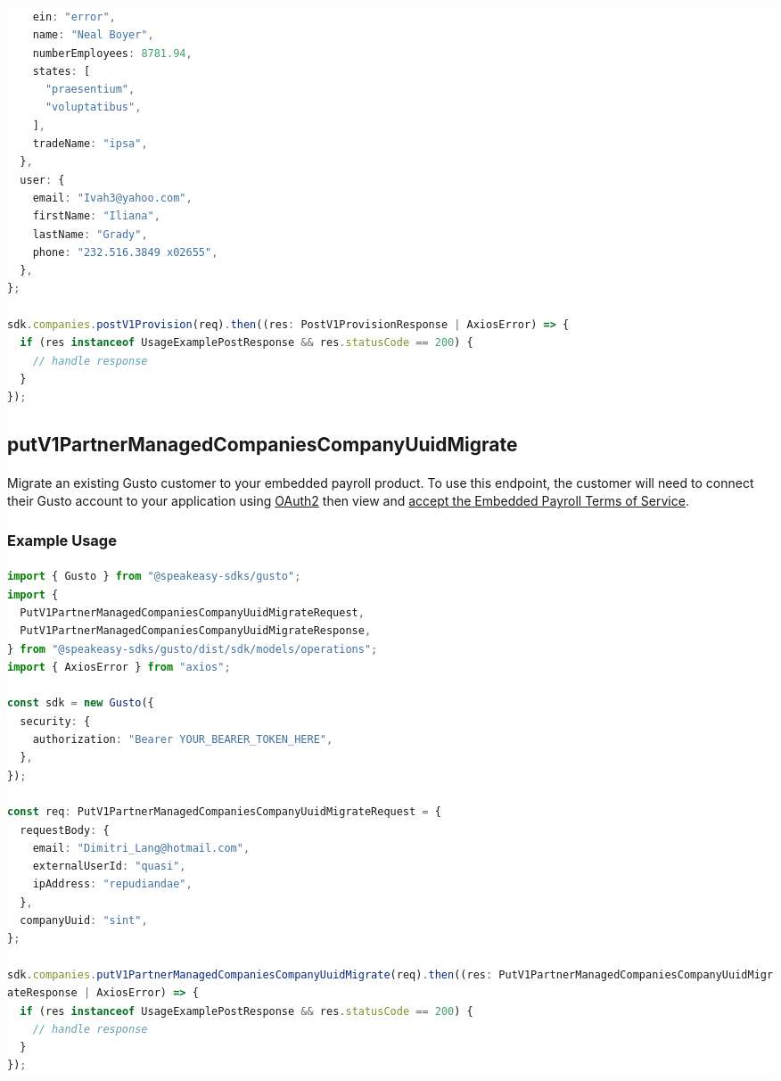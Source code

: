 ```typescript
    ein: "error",
    name: "Neal Boyer",
    numberEmployees: 8781.94,
    states: [
      "praesentium",
      "voluptatibus",
    ],
    tradeName: "ipsa",
  },
  user: {
    email: "Ivah3@yahoo.com",
    firstName: "Iliana",
    lastName: "Grady",
    phone: "232.516.3849 x02655",
  },
};

sdk.companies.postV1Provision(req).then((res: PostV1ProvisionResponse | AxiosError) => {
  if (res instanceof UsageExamplePostResponse && res.statusCode == 200) {
    // handle response
  }
});
```

## putV1PartnerManagedCompaniesCompanyUuidMigrate

Migrate an existing Gusto customer to your embedded payroll product. To use this endpoint, the customer will need to connect their Gusto account to your application using [OAuth2](https://docs.gusto.com/embedded-payroll/docs/oauth2) then view and [accept the Embedded Payroll Terms of Service](https://docs.gusto.com/embedded-payroll/reference/post-partner-managed-companies-company_uuid-accept_terms_of_service).

### Example Usage

```typescript
import { Gusto } from "@speakeasy-sdks/gusto";
import {
  PutV1PartnerManagedCompaniesCompanyUuidMigrateRequest,
  PutV1PartnerManagedCompaniesCompanyUuidMigrateResponse,
} from "@speakeasy-sdks/gusto/dist/sdk/models/operations";
import { AxiosError } from "axios";

const sdk = new Gusto({
  security: {
    authorization: "Bearer YOUR_BEARER_TOKEN_HERE",
  },
});

const req: PutV1PartnerManagedCompaniesCompanyUuidMigrateRequest = {
  requestBody: {
    email: "Dimitri_Lang@hotmail.com",
    externalUserId: "quasi",
    ipAddress: "repudiandae",
  },
  companyUuid: "sint",
};

sdk.companies.putV1PartnerManagedCompaniesCompanyUuidMigrate(req).then((res: PutV1PartnerManagedCompaniesCompanyUuidMigrateResponse | AxiosError) => {
  if (res instanceof UsageExamplePostResponse && res.statusCode == 200) {
    // handle response
  }
});
```